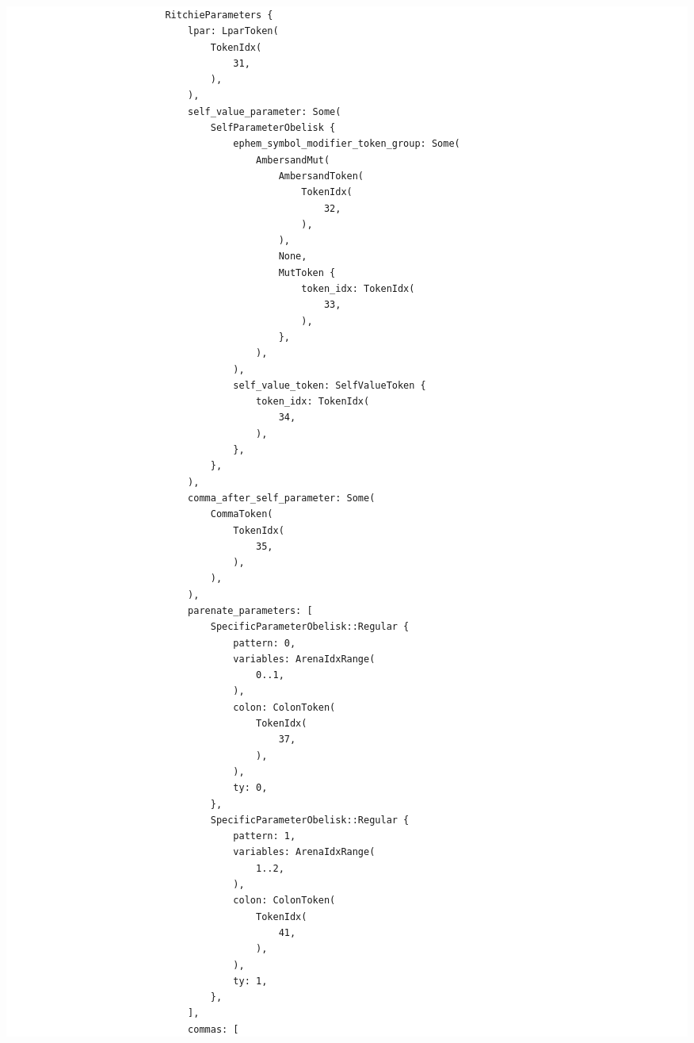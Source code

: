                                RitchieParameters {
                                    lpar: LparToken(
                                        TokenIdx(
                                            31,
                                        ),
                                    ),
                                    self_value_parameter: Some(
                                        SelfParameterObelisk {
                                            ephem_symbol_modifier_token_group: Some(
                                                AmbersandMut(
                                                    AmbersandToken(
                                                        TokenIdx(
                                                            32,
                                                        ),
                                                    ),
                                                    None,
                                                    MutToken {
                                                        token_idx: TokenIdx(
                                                            33,
                                                        ),
                                                    },
                                                ),
                                            ),
                                            self_value_token: SelfValueToken {
                                                token_idx: TokenIdx(
                                                    34,
                                                ),
                                            },
                                        },
                                    ),
                                    comma_after_self_parameter: Some(
                                        CommaToken(
                                            TokenIdx(
                                                35,
                                            ),
                                        ),
                                    ),
                                    parenate_parameters: [
                                        SpecificParameterObelisk::Regular {
                                            pattern: 0,
                                            variables: ArenaIdxRange(
                                                0..1,
                                            ),
                                            colon: ColonToken(
                                                TokenIdx(
                                                    37,
                                                ),
                                            ),
                                            ty: 0,
                                        },
                                        SpecificParameterObelisk::Regular {
                                            pattern: 1,
                                            variables: ArenaIdxRange(
                                                1..2,
                                            ),
                                            colon: ColonToken(
                                                TokenIdx(
                                                    41,
                                                ),
                                            ),
                                            ty: 1,
                                        },
                                    ],
                                    commas: [